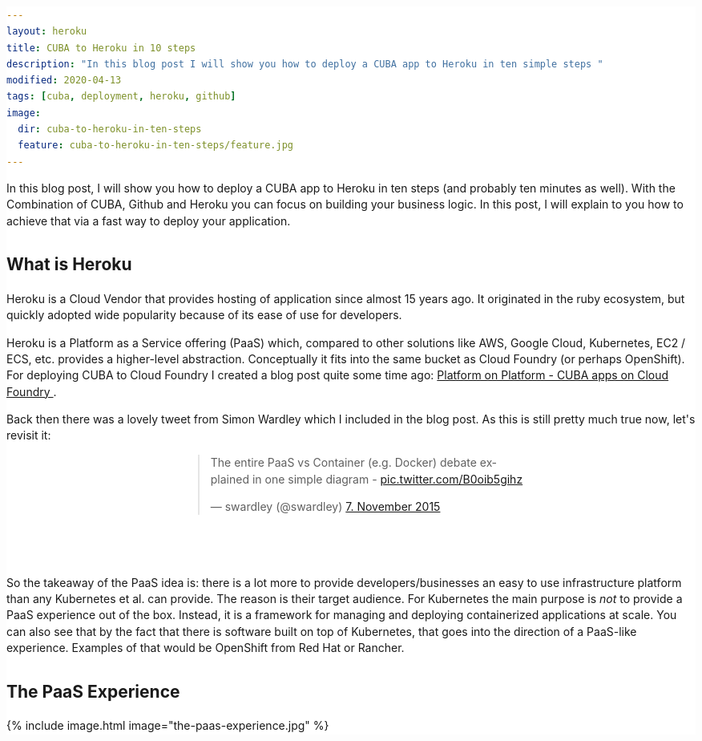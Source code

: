 ```yaml
---
layout: heroku
title: CUBA to Heroku in 10 steps
description: "In this blog post I will show you how to deploy a CUBA app to Heroku in ten simple steps "
modified: 2020-04-13
tags: [cuba, deployment, heroku, github]
image:
  dir: cuba-to-heroku-in-ten-steps
  feature: cuba-to-heroku-in-ten-steps/feature.jpg
---
```


In this blog post, I will show you how to deploy a CUBA app to Heroku in ten steps (and probably ten minutes as well). With the Combination of CUBA, Github and Heroku you can focus on building your business logic. In this post, I will explain to you how to achieve that via a fast way to deploy your application.




## What is Heroku

Heroku is a Cloud Vendor that provides hosting of application since almost 15 years ago. It originated in the ruby ecosystem, but quickly adopted wide popularity because of its ease of use for developers. 

Heroku is a Platform as a Service offering (PaaS) which, compared to other solutions like AWS, Google Cloud, Kubernetes, EC2 / ECS, etc. provides a higher-level abstraction. Conceptually it fits into the same bucket as Cloud Foundry (or perhaps OpenShift). For deploying CUBA to Cloud Foundry I created a blog post quite some time ago: [Platform on Platform - CUBA apps on Cloud Foundry
](https://www.road-to-cuba-and-beyond.com/cuba-apps-on-cloud-foundry/).

Back then there was a lovely tweet from Simon Wardley which I included in the blog post. As this is still pretty much true now, let's revisit it:

<div style="margin: auto auto 25% 25%; width: 50%">
<blockquote class="twitter-tweet" data-lang="de"><p lang="en" dir="ltr">The entire PaaS vs Container (e.g. Docker) debate explained in one simple diagram - <a href="https://t.co/B0oib5gihz">pic.twitter.com/B0oib5gihz</a></p>&mdash; swardley (@swardley) <a href="https://twitter.com/swardley/status/663089099989889024">7. November 2015</a></blockquote>
<script async src="//platform.twitter.com/widgets.js" charset="utf-8"></script>  
</div>

<div style="margin-top:-175px">&nbsp;</div>

So the takeaway of the PaaS idea is: there is a lot more to provide developers/businesses an easy to use infrastructure platform than any Kubernetes et al. can provide. The reason is their target audience. For Kubernetes the main purpose is _not_ to provide a PaaS experience out of the box. Instead, it is a framework for managing and deploying containerized applications at scale. You can also see that by the fact that there is software built on top of Kubernetes, that goes into the direction of a PaaS-like experience. Examples of that would be OpenShift from Red Hat or Rancher.

## The PaaS Experience
{% 
    include image.html 
    image="the-paas-experience.jpg" 
%}

